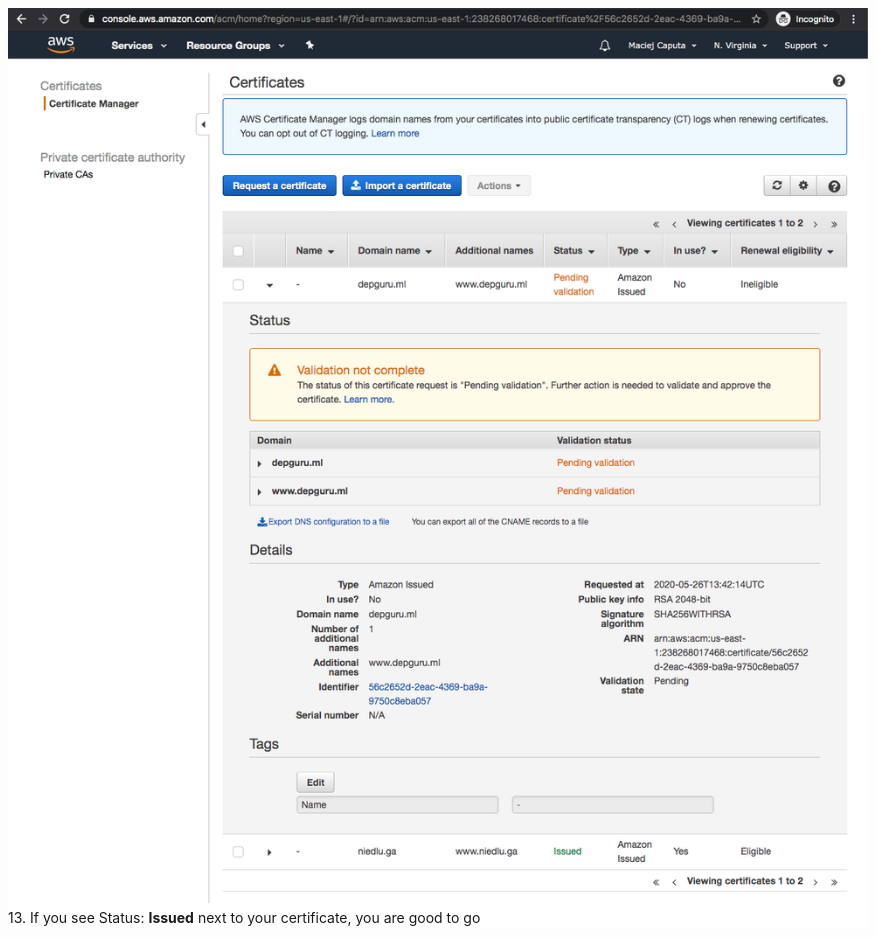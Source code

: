 ![Aws console 17](/assets/2020-06-19-aws-for-beginners/17.png)
13. If you see Status: **Issued** next to your certificate, you are good to go